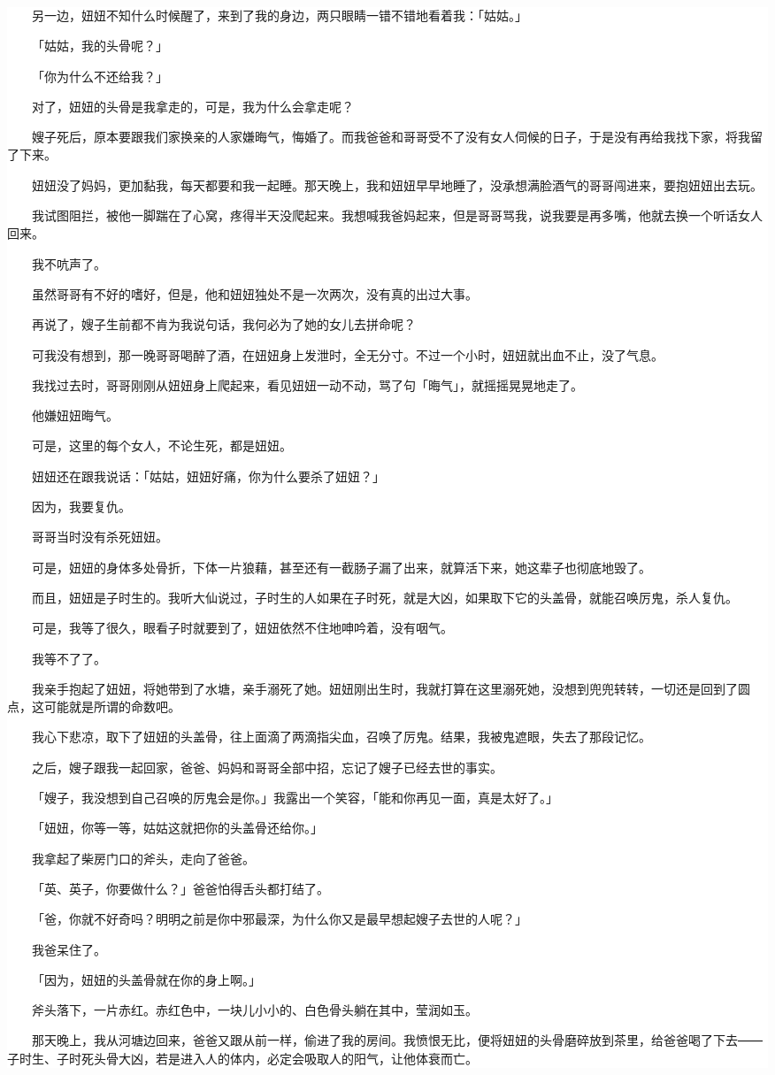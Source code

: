 &emsp;&emsp;另一边，妞妞不知什么时候醒了，来到了我的身边，两只眼睛一错不错地看着我：「姑姑。」  
  
&emsp;&emsp;「姑姑，我的头骨呢？」  
  
&emsp;&emsp;「你为什么不还给我？」  
  
&emsp;&emsp;对了，妞妞的头骨是我拿走的，可是，我为什么会拿走呢？  
  
&emsp;&emsp;嫂子死后，原本要跟我们家换亲的人家嫌晦气，悔婚了。而我爸爸和哥哥受不了没有女人伺候的日子，于是没有再给我找下家，将我留了下来。  
  
&emsp;&emsp;妞妞没了妈妈，更加黏我，每天都要和我一起睡。那天晚上，我和妞妞早早地睡了，没承想满脸酒气的哥哥闯进来，要抱妞妞出去玩。  
  
&emsp;&emsp;我试图阻拦，被他一脚踹在了心窝，疼得半天没爬起来。我想喊我爸妈起来，但是哥哥骂我，说我要是再多嘴，他就去换一个听话女人回来。  
  
&emsp;&emsp;我不吭声了。  
  
&emsp;&emsp;虽然哥哥有不好的嗜好，但是，他和妞妞独处不是一次两次，没有真的出过大事。  
  
&emsp;&emsp;再说了，嫂子生前都不肯为我说句话，我何必为了她的女儿去拼命呢？  
  
&emsp;&emsp;可我没有想到，那一晚哥哥喝醉了酒，在妞妞身上发泄时，全无分寸。不过一个小时，妞妞就出血不止，没了气息。  
  
&emsp;&emsp;我找过去时，哥哥刚刚从妞妞身上爬起来，看见妞妞一动不动，骂了句「晦气」，就摇摇晃晃地走了。  
  
&emsp;&emsp;他嫌妞妞晦气。  
  
&emsp;&emsp;可是，这里的每个女人，不论生死，都是妞妞。  
  
&emsp;&emsp;妞妞还在跟我说话：「姑姑，妞妞好痛，你为什么要杀了妞妞？」  
  
&emsp;&emsp;因为，我要复仇。  
  
&emsp;&emsp;哥哥当时没有杀死妞妞。  
  
&emsp;&emsp;可是，妞妞的身体多处骨折，下体一片狼藉，甚至还有一截肠子漏了出来，就算活下来，她这辈子也彻底地毁了。  
  
&emsp;&emsp;而且，妞妞是子时生的。我听大仙说过，子时生的人如果在子时死，就是大凶，如果取下它的头盖骨，就能召唤厉鬼，杀人复仇。  
  
&emsp;&emsp;可是，我等了很久，眼看子时就要到了，妞妞依然不住地呻吟着，没有咽气。  
  
&emsp;&emsp;我等不了了。  
  
&emsp;&emsp;我亲手抱起了妞妞，将她带到了水塘，亲手溺死了她。妞妞刚出生时，我就打算在这里溺死她，没想到兜兜转转，一切还是回到了圆点，这可能就是所谓的命数吧。  
  
&emsp;&emsp;我心下悲凉，取下了妞妞的头盖骨，往上面滴了两滴指尖血，召唤了厉鬼。结果，我被鬼遮眼，失去了那段记忆。  
  
&emsp;&emsp;之后，嫂子跟我一起回家，爸爸、妈妈和哥哥全部中招，忘记了嫂子已经去世的事实。  
  
&emsp;&emsp;「嫂子，我没想到自己召唤的厉鬼会是你。」我露出一个笑容，「能和你再见一面，真是太好了。」  
  
&emsp;&emsp;「妞妞，你等一等，姑姑这就把你的头盖骨还给你。」  
  
&emsp;&emsp;我拿起了柴房门口的斧头，走向了爸爸。  
  
&emsp;&emsp;「英、英子，你要做什么？」爸爸怕得舌头都打结了。  
  
&emsp;&emsp;「爸，你就不好奇吗？明明之前是你中邪最深，为什么你又是最早想起嫂子去世的人呢？」  
  
&emsp;&emsp;我爸呆住了。  
  
&emsp;&emsp;「因为，妞妞的头盖骨就在你的身上啊。」  
  
&emsp;&emsp;斧头落下，一片赤红。赤红色中，一块儿小小的、白色骨头躺在其中，莹润如玉。  
  
&emsp;&emsp;那天晚上，我从河塘边回来，爸爸又跟从前一样，偷进了我的房间。我愤恨无比，便将妞妞的头骨磨碎放到茶里，给爸爸喝了下去——子时生、子时死头骨大凶，若是进入人的体内，必定会吸取人的阳气，让他体衰而亡。  
  